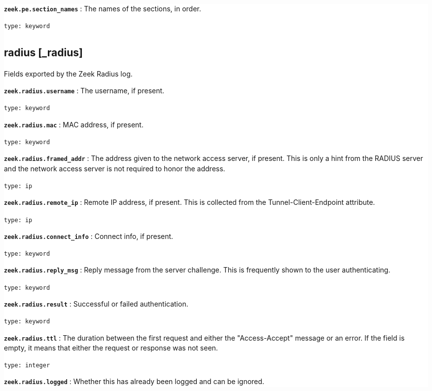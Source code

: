
**`zeek.pe.section_names`**
:   The names of the sections, in order.

    type: keyword


## radius [_radius]

Fields exported by the Zeek Radius log.

**`zeek.radius.username`**
:   The username, if present.

    type: keyword


**`zeek.radius.mac`**
:   MAC address, if present.

    type: keyword


**`zeek.radius.framed_addr`**
:   The address given to the network access server, if present. This is only a hint from the RADIUS server and the network access server is not required to honor the address.

    type: ip


**`zeek.radius.remote_ip`**
:   Remote IP address, if present. This is collected from the Tunnel-Client-Endpoint attribute.

    type: ip


**`zeek.radius.connect_info`**
:   Connect info, if present.

    type: keyword


**`zeek.radius.reply_msg`**
:   Reply message from the server challenge. This is frequently shown to the user authenticating.

    type: keyword


**`zeek.radius.result`**
:   Successful or failed authentication.

    type: keyword


**`zeek.radius.ttl`**
:   The duration between the first request and either the "Access-Accept" message or an error. If the field is empty, it means that either the request or response was not seen.

    type: integer


**`zeek.radius.logged`**
:   Whether this has already been logged and can be ignored.
